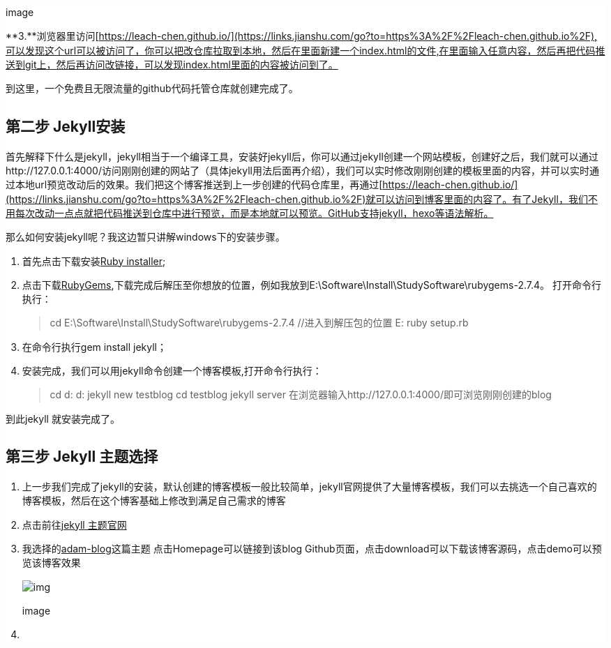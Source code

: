 image

**3.**浏览器里访问[https://leach-chen.github.io/](https://links.jianshu.com/go?to=https%3A%2F%2Fleach-chen.github.io%2F),可以发现这个url可以被访问了，你可以把改仓库拉取到本地，然后在里面新建一个index.html的文件,在里面输入任意内容，然后再把代码推送到git上，然后再访问改链接，可以发现index.html里面的内容被访问到了。

到这里，一个免费且无限流量的github代码托管仓库就创建完成了。

## **第二步 Jekyll安装**

首先解释下什么是jekyll，jekyll相当于一个编译工具，安装好jekyll后，你可以通过jekyll创建一个网站模板，创建好之后，我们就可以通过http://127.0.0.1:4000/访问刚刚创建的网站了（具体jekyll用法后面再介绍），我们可以实时修改刚刚创建的模板里面的内容，并可以实时通过本地url预览改动后的效果。我们把这个博客推送到上一步创建的代码仓库里，再通过[https://leach-chen.github.io/](https://links.jianshu.com/go?to=https%3A%2F%2Fleach-chen.github.io%2F)就可以访问到博客里面的内容了。有了Jekyll，我们不用每次改动一点点就把代码推送到仓库中进行预览，而是本地就可以预览。GitHub支持jekyll，hexo等语法解析。

那么如何安装jekyll呢？我这边暂只讲解windows下的安装步骤。

1. 首先点击下载安装[Ruby installer](https://links.jianshu.com/go?to=https%3A%2F%2Frubyinstaller.org%2F);

2. 点击下载[RubyGems](https://links.jianshu.com/go?to=https%3A%2F%2Frubygems.org%2Fpages%2Fdownload),下载完成后解压至你想放的位置，例如我放到E:\Software\Install\StudySoftware\rubygems-2.7.4。 打开命令行执行：

   > cd E:\Software\Install\StudySoftware\rubygems-2.7.4 //进入到解压包的位置
   > E:
   > ruby setup.rb

3. 在命令行执行gem install jekyll；

4. 安装完成，我们可以用jekyll命令创建一个博客模板,打开命令行执行：

   > cd d:
   > d:
   > jekyll new testblog
   > cd testblog
   > jekyll server
   > 在浏览器输入http://127.0.0.1:4000/即可浏览刚刚创建的blog

到此jekyll 就安装完成了。

## **第三步 Jekyll 主题选择**

1. 上一步我们完成了jekyll的安装，默认创建的博客模板一般比较简单，jekyll官网提供了大量博客模板，我们可以去挑选一个自己喜欢的博客模板，然后在这个博客基础上修改到满足自己需求的博客

2. 点击前往[jekyll 主题官网](https://links.jianshu.com/go?to=http%3A%2F%2Fjekyllthemes.org%2F)

3. 我选择的[adam-blog](https://links.jianshu.com/go?to=http%3A%2F%2Fjekyllthemes.org%2Fthemes%2Fadam-blog%2F)这篇主题
   点击Homepage可以链接到该blog Github页面，点击download可以下载该博客源码，点击demo可以预览该博客效果

   ![img](https://upload-images.jianshu.io/upload_images/3700891-91af6e9f4d2b94a3..png?imageMogr2/auto-orient/strip|imageView2/2/w/1158/format/webp)

   image

   

4. 

   
